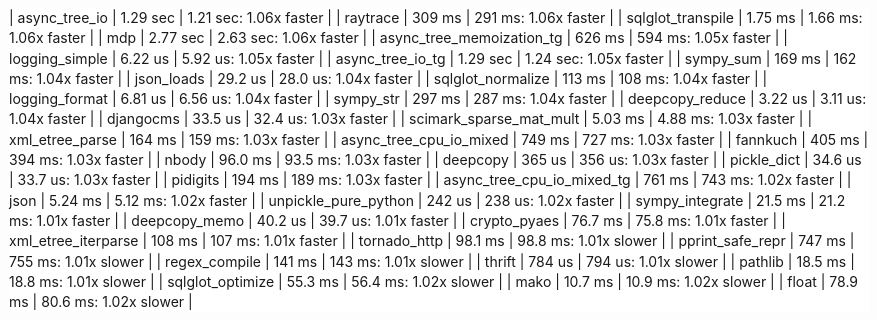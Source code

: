 | async_tree_io              | 1.29 sec                                               | 1.21 sec: 1.06x faster                                        |
| raytrace                   | 309 ms                                                 | 291 ms: 1.06x faster                                          |
| sqlglot_transpile          | 1.75 ms                                                | 1.66 ms: 1.06x faster                                         |
| mdp                        | 2.77 sec                                               | 2.63 sec: 1.06x faster                                        |
| async_tree_memoization_tg  | 626 ms                                                 | 594 ms: 1.05x faster                                          |
| logging_simple             | 6.22 us                                                | 5.92 us: 1.05x faster                                         |
| async_tree_io_tg           | 1.29 sec                                               | 1.24 sec: 1.05x faster                                        |
| sympy_sum                  | 169 ms                                                 | 162 ms: 1.04x faster                                          |
| json_loads                 | 29.2 us                                                | 28.0 us: 1.04x faster                                         |
| sqlglot_normalize          | 113 ms                                                 | 108 ms: 1.04x faster                                          |
| logging_format             | 6.81 us                                                | 6.56 us: 1.04x faster                                         |
| sympy_str                  | 297 ms                                                 | 287 ms: 1.04x faster                                          |
| deepcopy_reduce            | 3.22 us                                                | 3.11 us: 1.04x faster                                         |
| djangocms                  | 33.5 us                                                | 32.4 us: 1.03x faster                                         |
| scimark_sparse_mat_mult    | 5.03 ms                                                | 4.88 ms: 1.03x faster                                         |
| xml_etree_parse            | 164 ms                                                 | 159 ms: 1.03x faster                                          |
| async_tree_cpu_io_mixed    | 749 ms                                                 | 727 ms: 1.03x faster                                          |
| fannkuch                   | 405 ms                                                 | 394 ms: 1.03x faster                                          |
| nbody                      | 96.0 ms                                                | 93.5 ms: 1.03x faster                                         |
| deepcopy                   | 365 us                                                 | 356 us: 1.03x faster                                          |
| pickle_dict                | 34.6 us                                                | 33.7 us: 1.03x faster                                         |
| pidigits                   | 194 ms                                                 | 189 ms: 1.03x faster                                          |
| async_tree_cpu_io_mixed_tg | 761 ms                                                 | 743 ms: 1.02x faster                                          |
| json                       | 5.24 ms                                                | 5.12 ms: 1.02x faster                                         |
| unpickle_pure_python       | 242 us                                                 | 238 us: 1.02x faster                                          |
| sympy_integrate            | 21.5 ms                                                | 21.2 ms: 1.01x faster                                         |
| deepcopy_memo              | 40.2 us                                                | 39.7 us: 1.01x faster                                         |
| crypto_pyaes               | 76.7 ms                                                | 75.8 ms: 1.01x faster                                         |
| xml_etree_iterparse        | 108 ms                                                 | 107 ms: 1.01x faster                                          |
| tornado_http               | 98.1 ms                                                | 98.8 ms: 1.01x slower                                         |
| pprint_safe_repr           | 747 ms                                                 | 755 ms: 1.01x slower                                          |
| regex_compile              | 141 ms                                                 | 143 ms: 1.01x slower                                          |
| thrift                     | 784 us                                                 | 794 us: 1.01x slower                                          |
| pathlib                    | 18.5 ms                                                | 18.8 ms: 1.01x slower                                         |
| sqlglot_optimize           | 55.3 ms                                                | 56.4 ms: 1.02x slower                                         |
| mako                       | 10.7 ms                                                | 10.9 ms: 1.02x slower                                         |
| float                      | 78.9 ms                                                | 80.6 ms: 1.02x slower                                         |